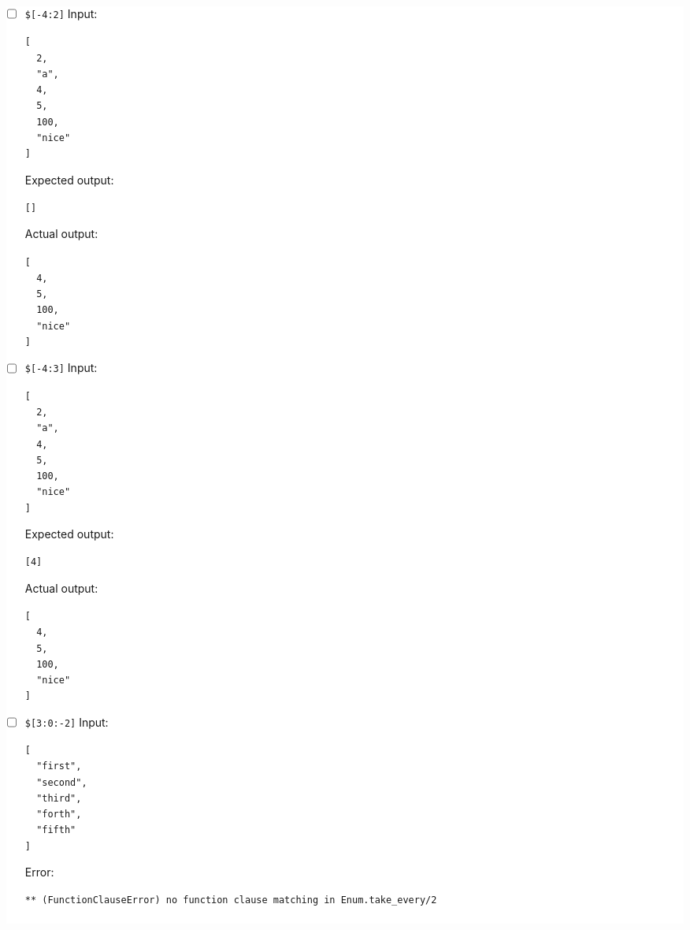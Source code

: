 - [ ] `$[-4:2]`
  Input:
  ```
  [
    2,
    "a",
    4,
    5,
    100,
    "nice"
  ]
  ```
  Expected output:
  ```
  []
  ```
  Actual output:
  ```
  [
    4,
    5,
    100,
    "nice"
  ]
  ```

- [ ] `$[-4:3]`
  Input:
  ```
  [
    2,
    "a",
    4,
    5,
    100,
    "nice"
  ]
  ```
  Expected output:
  ```
  [4]
  ```
  Actual output:
  ```
  [
    4,
    5,
    100,
    "nice"
  ]
  ```

- [ ] `$[3:0:-2]`
  Input:
  ```
  [
    "first",
    "second",
    "third",
    "forth",
    "fifth"
  ]
  ```
  Error:
  ```
  ** (FunctionClauseError) no function clause matching in Enum.take_every/2    
      
  ```